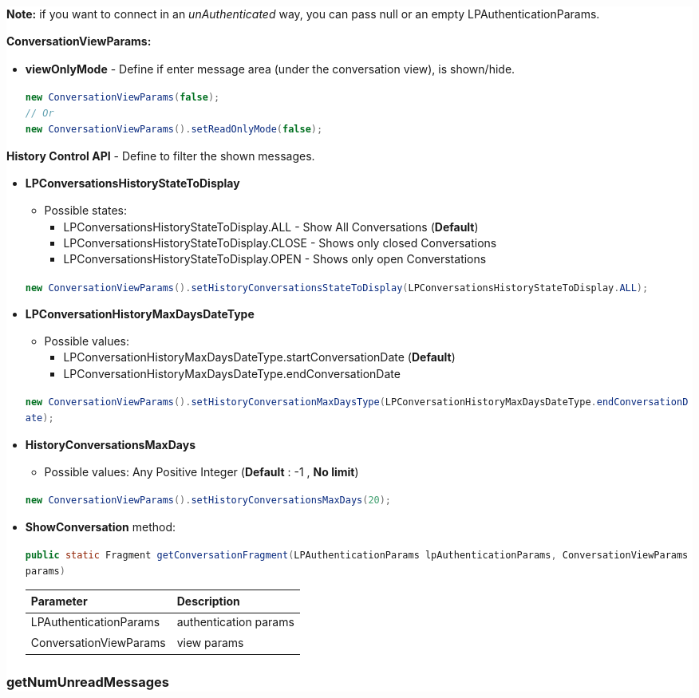   **Note:** if you want to connect in an *unAuthenticated* way, you can pass null or an empty LPAuthenticationParams.

**ConversationViewParams:**

* **viewOnlyMode** - Define if enter message area (under the conversation view), is shown/hide.

   ```java
   new ConversationViewParams(false);
   // Or
   new ConversationViewParams().setReadOnlyMode(false);
   ```

**History Control API** - Define to filter the shown messages.

* **LPConversationsHistoryStateToDisplay**

    * Possible states:
        * LPConversationsHistoryStateToDisplay.ALL - Show All Conversations (**Default**)
        * LPConversationsHistoryStateToDisplay.CLOSE - Shows only closed Conversations
        * LPConversationsHistoryStateToDisplay.OPEN - Shows only open Converstations

   ```java
   new ConversationViewParams().setHistoryConversationsStateToDisplay(LPConversationsHistoryStateToDisplay.ALL);
   ```

* **LPConversationHistoryMaxDaysDateType**

    * Possible values:
        * LPConversationHistoryMaxDaysDateType.startConversationDate (**Default**)
        * LPConversationHistoryMaxDaysDateType.endConversationDate

   ```java
   new ConversationViewParams().setHistoryConversationMaxDaysType(LPConversationHistoryMaxDaysDateType.endConversationDate);
   ```

* **HistoryConversationsMaxDays**

    * Possible values: Any Positive Integer (**Default** : -1 , **No limit**)

   ```java
   new ConversationViewParams().setHistoryConversationsMaxDays(20);
   ```

* **ShowConversation** method:

   ```java
   public static Fragment getConversationFragment(LPAuthenticationParams lpAuthenticationParams, ConversationViewParams params‎)
   ```

   | Parameter | Description |
   | :--- | :--- |
   | LPAuthenticationParams | authentication params |
   | ConversationViewParams | view params |


### getNumUnreadMessages
